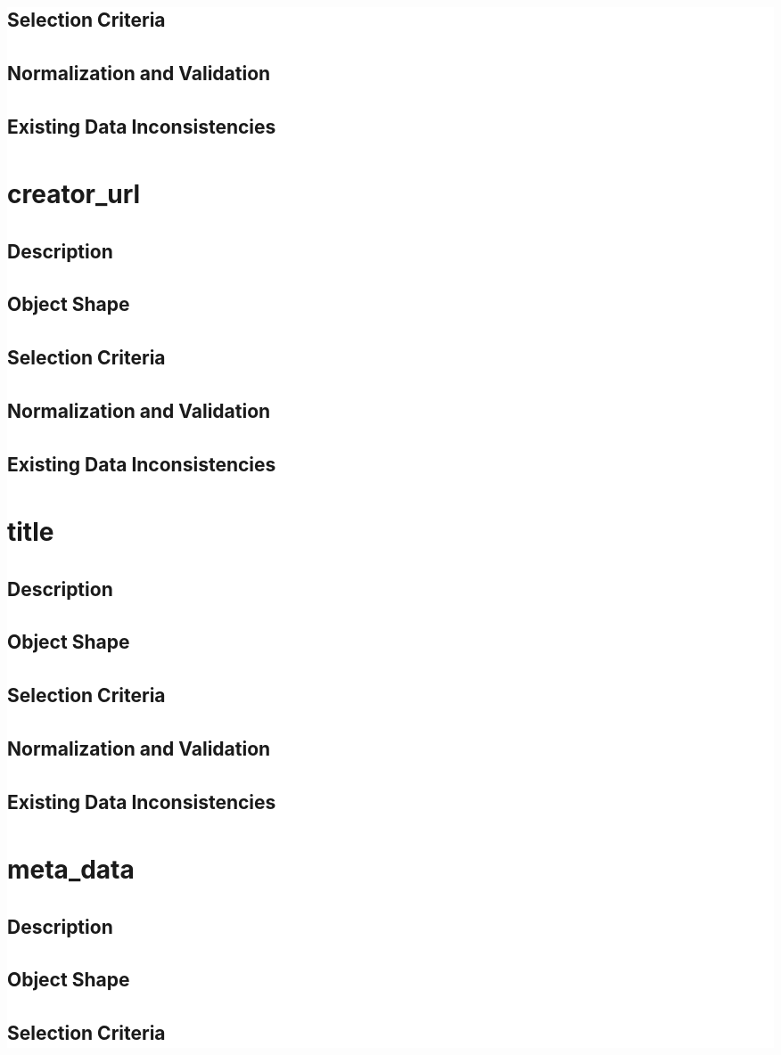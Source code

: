 ## Selection Criteria

## Normalization and Validation

## Existing Data Inconsistencies

# creator_url

## Description

## Object Shape

## Selection Criteria

## Normalization and Validation

## Existing Data Inconsistencies

# title

## Description

## Object Shape

## Selection Criteria

## Normalization and Validation

## Existing Data Inconsistencies

# meta_data

## Description

## Object Shape

## Selection Criteria
